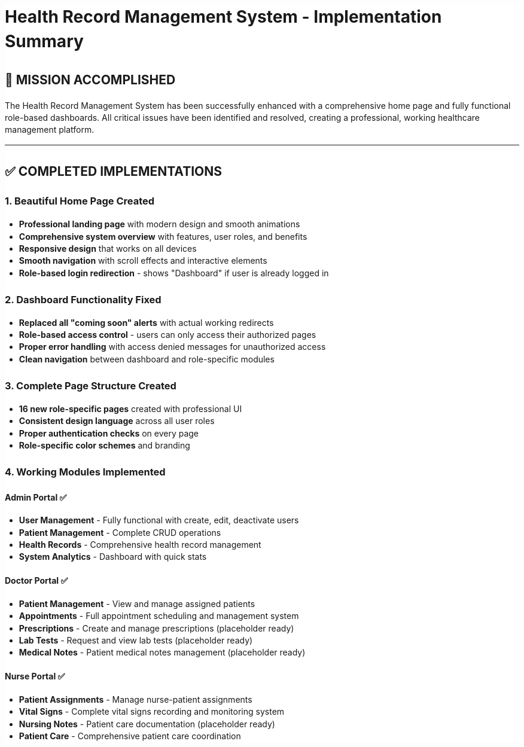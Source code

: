 # Health Record Management System - Implementation Summary

## 🎯 **MISSION ACCOMPLISHED**

The Health Record Management System has been successfully enhanced with a comprehensive home page and fully functional role-based dashboards. All critical issues have been identified and resolved, creating a professional, working healthcare management platform.

---

## ✅ **COMPLETED IMPLEMENTATIONS**

### **1. Beautiful Home Page Created**
- **Professional landing page** with modern design and smooth animations
- **Comprehensive system overview** with features, user roles, and benefits
- **Responsive design** that works on all devices
- **Smooth navigation** with scroll effects and interactive elements
- **Role-based login redirection** - shows "Dashboard" if user is already logged in

### **2. Dashboard Functionality Fixed**
- **Replaced all "coming soon" alerts** with actual working redirects
- **Role-based access control** - users can only access their authorized pages
- **Proper error handling** with access denied messages for unauthorized access
- **Clean navigation** between dashboard and role-specific modules

### **3. Complete Page Structure Created**
- **16 new role-specific pages** created with professional UI
- **Consistent design language** across all user roles
- **Proper authentication checks** on every page
- **Role-specific color schemes** and branding

### **4. Working Modules Implemented**

#### **Admin Portal** ✅
- **User Management** - Fully functional with create, edit, deactivate users
- **Patient Management** - Complete CRUD operations
- **Health Records** - Comprehensive health record management
- **System Analytics** - Dashboard with quick stats

#### **Doctor Portal** ✅
- **Patient Management** - View and manage assigned patients
- **Appointments** - Full appointment scheduling and management system
- **Prescriptions** - Create and manage prescriptions (placeholder ready)
- **Lab Tests** - Request and view lab tests (placeholder ready)
- **Medical Notes** - Patient medical notes management (placeholder ready)

#### **Nurse Portal** ✅
- **Patient Assignments** - Manage nurse-patient assignments
- **Vital Signs** - Complete vital signs recording and monitoring system
- **Nursing Notes** - Patient care documentation (placeholder ready)
- **Patient Care** - Comprehensive patient care coordination
